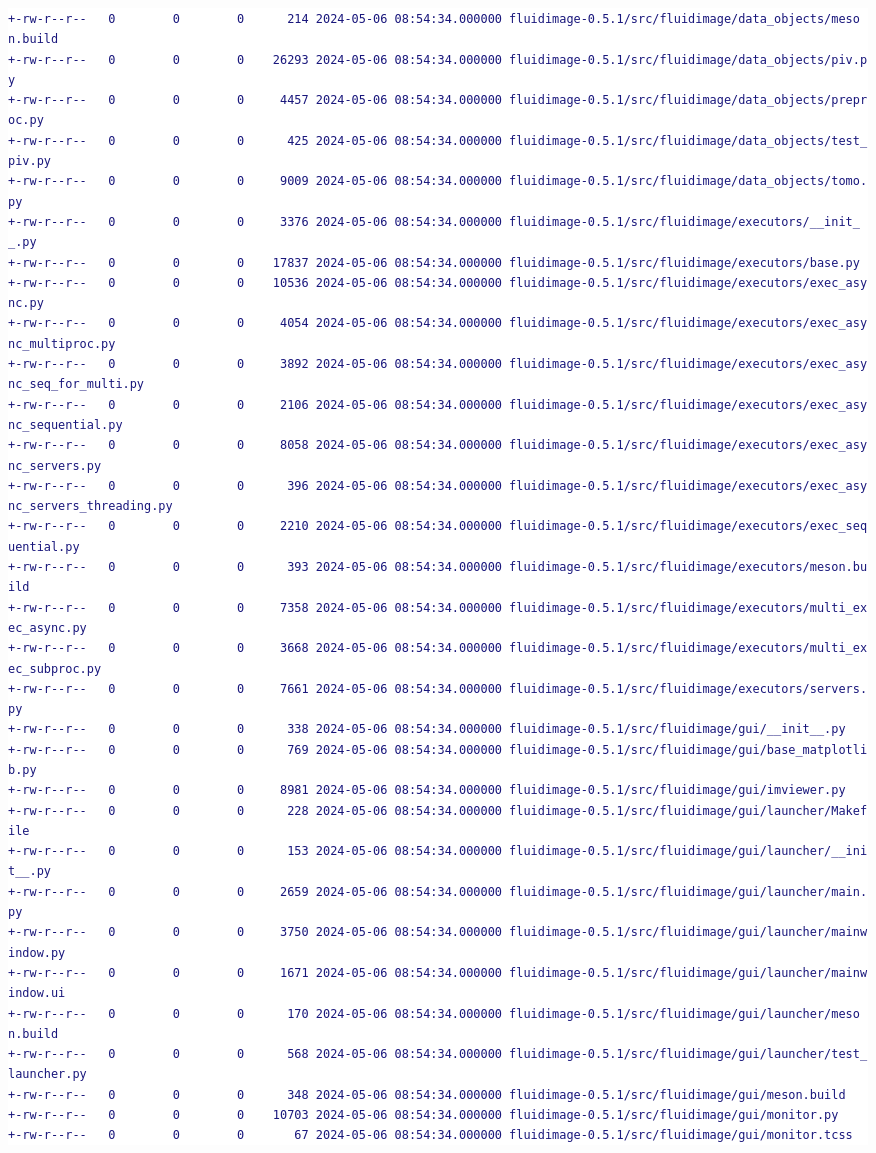 ```diff
+-rw-r--r--   0        0        0      214 2024-05-06 08:54:34.000000 fluidimage-0.5.1/src/fluidimage/data_objects/meson.build
+-rw-r--r--   0        0        0    26293 2024-05-06 08:54:34.000000 fluidimage-0.5.1/src/fluidimage/data_objects/piv.py
+-rw-r--r--   0        0        0     4457 2024-05-06 08:54:34.000000 fluidimage-0.5.1/src/fluidimage/data_objects/preproc.py
+-rw-r--r--   0        0        0      425 2024-05-06 08:54:34.000000 fluidimage-0.5.1/src/fluidimage/data_objects/test_piv.py
+-rw-r--r--   0        0        0     9009 2024-05-06 08:54:34.000000 fluidimage-0.5.1/src/fluidimage/data_objects/tomo.py
+-rw-r--r--   0        0        0     3376 2024-05-06 08:54:34.000000 fluidimage-0.5.1/src/fluidimage/executors/__init__.py
+-rw-r--r--   0        0        0    17837 2024-05-06 08:54:34.000000 fluidimage-0.5.1/src/fluidimage/executors/base.py
+-rw-r--r--   0        0        0    10536 2024-05-06 08:54:34.000000 fluidimage-0.5.1/src/fluidimage/executors/exec_async.py
+-rw-r--r--   0        0        0     4054 2024-05-06 08:54:34.000000 fluidimage-0.5.1/src/fluidimage/executors/exec_async_multiproc.py
+-rw-r--r--   0        0        0     3892 2024-05-06 08:54:34.000000 fluidimage-0.5.1/src/fluidimage/executors/exec_async_seq_for_multi.py
+-rw-r--r--   0        0        0     2106 2024-05-06 08:54:34.000000 fluidimage-0.5.1/src/fluidimage/executors/exec_async_sequential.py
+-rw-r--r--   0        0        0     8058 2024-05-06 08:54:34.000000 fluidimage-0.5.1/src/fluidimage/executors/exec_async_servers.py
+-rw-r--r--   0        0        0      396 2024-05-06 08:54:34.000000 fluidimage-0.5.1/src/fluidimage/executors/exec_async_servers_threading.py
+-rw-r--r--   0        0        0     2210 2024-05-06 08:54:34.000000 fluidimage-0.5.1/src/fluidimage/executors/exec_sequential.py
+-rw-r--r--   0        0        0      393 2024-05-06 08:54:34.000000 fluidimage-0.5.1/src/fluidimage/executors/meson.build
+-rw-r--r--   0        0        0     7358 2024-05-06 08:54:34.000000 fluidimage-0.5.1/src/fluidimage/executors/multi_exec_async.py
+-rw-r--r--   0        0        0     3668 2024-05-06 08:54:34.000000 fluidimage-0.5.1/src/fluidimage/executors/multi_exec_subproc.py
+-rw-r--r--   0        0        0     7661 2024-05-06 08:54:34.000000 fluidimage-0.5.1/src/fluidimage/executors/servers.py
+-rw-r--r--   0        0        0      338 2024-05-06 08:54:34.000000 fluidimage-0.5.1/src/fluidimage/gui/__init__.py
+-rw-r--r--   0        0        0      769 2024-05-06 08:54:34.000000 fluidimage-0.5.1/src/fluidimage/gui/base_matplotlib.py
+-rw-r--r--   0        0        0     8981 2024-05-06 08:54:34.000000 fluidimage-0.5.1/src/fluidimage/gui/imviewer.py
+-rw-r--r--   0        0        0      228 2024-05-06 08:54:34.000000 fluidimage-0.5.1/src/fluidimage/gui/launcher/Makefile
+-rw-r--r--   0        0        0      153 2024-05-06 08:54:34.000000 fluidimage-0.5.1/src/fluidimage/gui/launcher/__init__.py
+-rw-r--r--   0        0        0     2659 2024-05-06 08:54:34.000000 fluidimage-0.5.1/src/fluidimage/gui/launcher/main.py
+-rw-r--r--   0        0        0     3750 2024-05-06 08:54:34.000000 fluidimage-0.5.1/src/fluidimage/gui/launcher/mainwindow.py
+-rw-r--r--   0        0        0     1671 2024-05-06 08:54:34.000000 fluidimage-0.5.1/src/fluidimage/gui/launcher/mainwindow.ui
+-rw-r--r--   0        0        0      170 2024-05-06 08:54:34.000000 fluidimage-0.5.1/src/fluidimage/gui/launcher/meson.build
+-rw-r--r--   0        0        0      568 2024-05-06 08:54:34.000000 fluidimage-0.5.1/src/fluidimage/gui/launcher/test_launcher.py
+-rw-r--r--   0        0        0      348 2024-05-06 08:54:34.000000 fluidimage-0.5.1/src/fluidimage/gui/meson.build
+-rw-r--r--   0        0        0    10703 2024-05-06 08:54:34.000000 fluidimage-0.5.1/src/fluidimage/gui/monitor.py
+-rw-r--r--   0        0        0       67 2024-05-06 08:54:34.000000 fluidimage-0.5.1/src/fluidimage/gui/monitor.tcss
```